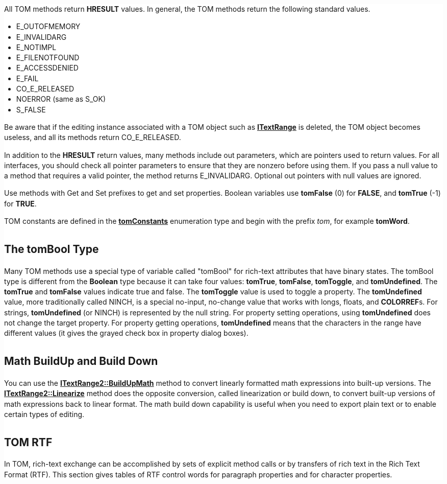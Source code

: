 All TOM methods return **HRESULT** values. In general, the TOM methods return the following standard values.

-   E\_OUTOFMEMORY
-   E\_INVALIDARG
-   E\_NOTIMPL
-   E\_FILENOTFOUND
-   E\_ACCESSDENIED
-   E\_FAIL
-   CO\_E\_RELEASED
-   NOERROR (same as S\_OK)
-   S\_FALSE

Be aware that if the editing instance associated with a TOM object such as [**ITextRange**](/windows/desktop/api/Tom/nn-tom-itextrange) is deleted, the TOM object becomes useless, and all its methods return CO\_E\_RELEASED.

In addition to the **HRESULT** return values, many methods include out parameters, which are pointers used to return values. For all interfaces, you should check all pointer parameters to ensure that they are nonzero before using them. If you pass a null value to a method that requires a valid pointer, the method returns E\_INVALIDARG. Optional out pointers with null values are ignored.

Use methods with Get and Set prefixes to get and set properties. Boolean variables use **tomFalse** (0) for **FALSE**, and **tomTrue** (-1) for **TRUE**.

TOM constants are defined in the [**tomConstants**](/windows/win32/api/tom/ne-tom-tomconstants) enumeration type and begin with the prefix *tom*, for example **tomWord**.

## The tomBool Type

Many TOM methods use a special type of variable called "tomBool" for rich-text attributes that have binary states. The tomBool type is different from the **Boolean** type because it can take four values: **tomTrue**, **tomFalse**, **tomToggle**, and **tomUndefined**. The **tomTrue** and **tomFalse** values indicate true and false. The **tomToggle** value is used to toggle a property. The **tomUndefined** value, more traditionally called NINCH, is a special no-input, no-change value that works with longs, floats, and **COLORREF**s. For strings, **tomUndefined** (or NINCH) is represented by the null string. For property setting operations, using **tomUndefined** does not change the target property. For property getting operations, **tomUndefined** means that the characters in the range have different values (it gives the grayed check box in property dialog boxes).

## Math BuildUp and Build Down

You can use the [**ITextRange2::BuildUpMath**](/windows/desktop/api/Tom/nf-tom-itextrange2-buildupmath) method to convert linearly formatted math expressions into built-up versions. The [**ITextRange2::Linearize**](/windows/desktop/api/Tom/nf-tom-itextrange2-linearize) method does the opposite conversion, called linearization or build down, to convert built-up versions of math expressions back to linear format. The math build down capability is useful when you need to export plain text or to enable certain types of editing.

## TOM RTF

In TOM, rich-text exchange can be accomplished by sets of explicit method calls or by transfers of rich text in the Rich Text Format (RTF). This section gives tables of RTF control words for paragraph properties and for character properties.
